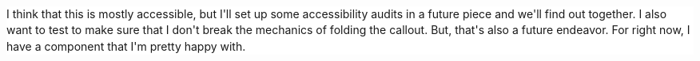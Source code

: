 I think that this is mostly accessible, but I'll set up some accessibility audits in a future piece and we'll find out together. I also want to test to make sure that I don't break the mechanics of folding the callout. But, that's also a future endeavor. For right now, I have a component that I'm pretty happy with.
